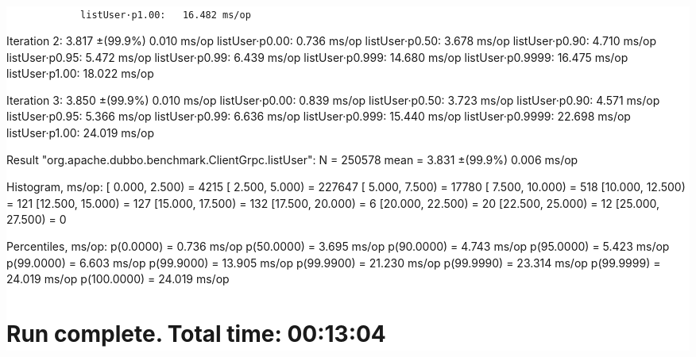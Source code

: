                  listUser·p1.00:   16.482 ms/op

Iteration   2: 3.817 ±(99.9%) 0.010 ms/op
                 listUser·p0.00:   0.736 ms/op
                 listUser·p0.50:   3.678 ms/op
                 listUser·p0.90:   4.710 ms/op
                 listUser·p0.95:   5.472 ms/op
                 listUser·p0.99:   6.439 ms/op
                 listUser·p0.999:  14.680 ms/op
                 listUser·p0.9999: 16.475 ms/op
                 listUser·p1.00:   18.022 ms/op

Iteration   3: 3.850 ±(99.9%) 0.010 ms/op
                 listUser·p0.00:   0.839 ms/op
                 listUser·p0.50:   3.723 ms/op
                 listUser·p0.90:   4.571 ms/op
                 listUser·p0.95:   5.366 ms/op
                 listUser·p0.99:   6.636 ms/op
                 listUser·p0.999:  15.440 ms/op
                 listUser·p0.9999: 22.698 ms/op
                 listUser·p1.00:   24.019 ms/op



Result "org.apache.dubbo.benchmark.ClientGrpc.listUser":
  N = 250578
  mean =      3.831 ±(99.9%) 0.006 ms/op

  Histogram, ms/op:
    [ 0.000,  2.500) = 4215 
    [ 2.500,  5.000) = 227647 
    [ 5.000,  7.500) = 17780 
    [ 7.500, 10.000) = 518 
    [10.000, 12.500) = 121 
    [12.500, 15.000) = 127 
    [15.000, 17.500) = 132 
    [17.500, 20.000) = 6 
    [20.000, 22.500) = 20 
    [22.500, 25.000) = 12 
    [25.000, 27.500) = 0 

  Percentiles, ms/op:
      p(0.0000) =      0.736 ms/op
     p(50.0000) =      3.695 ms/op
     p(90.0000) =      4.743 ms/op
     p(95.0000) =      5.423 ms/op
     p(99.0000) =      6.603 ms/op
     p(99.9000) =     13.905 ms/op
     p(99.9900) =     21.230 ms/op
     p(99.9990) =     23.314 ms/op
     p(99.9999) =     24.019 ms/op
    p(100.0000) =     24.019 ms/op


# Run complete. Total time: 00:13:04
